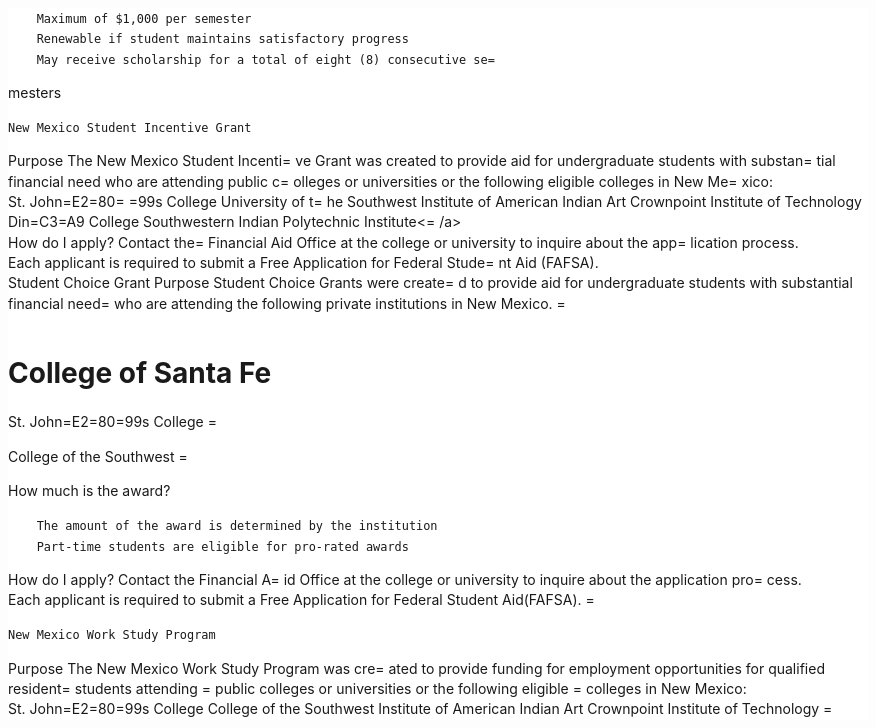         Maximum of $1,000 per semester    
        Renewable if student maintains satisfactory progress    
        May receive scholarship for a total of eight (8) consecutive se=
mesters    

    New Mexico Student Incentive Grant
 Purpose 
   The New Mexico Student Incenti=
ve Grant was created to provide aid for undergraduate students with substan=
tial financial need who are attending    public c=
olleges or universities or the following    eligible colleges in New Me=
xico:    
 St. John=E2=80=
=99s College 
 University of t=
he Southwest 
 Institute of American Indian Art 
 Crownpoint Institute of Technology 
 Din=C3=A9 College 
 Southwestern Indian Polytechnic Institute&lt;=
/a&gt;    
 How do I apply? 
       Contact the=
 Financial Aid Office at the college or university to inquire about the app=
lication process.    
       Each applicant is required to submit a Free Application for Federal Stude=
nt Aid (FAFSA).  
Student Choice Grant
 Purpose       Student Choice Grants were create=
d to provide aid for undergraduate students with substantial financial need=
 who are attending the following private    institutions in New Mexico.    =

 College of Santa Fe 
   =
 St. John=E2=80=99s College =
   
 College of the Southwest    =

 How much is the award? 

        The amount of the award is determined by the institution    
        Part-time students are eligible for pro-rated awards    

 How do I apply?         Contact the Financial A=
id Office at the college or university to inquire about the application pro=
cess.    
      Each applicant is required to submit a Free Application for Federal Student Aid(FAFSA).   =

    New Mexico Work Study Program
 Purpose  The New Mexico Work Study Program was cre=
ated to provide funding for employment opportunities for qualified resident=
 students attending        =
      public colleges or universities        or the following eligible =
colleges in New Mexico:    
 St. John=E2=80=99s College 
 College of the Southwest 
 Institute of American Indian Art 
 Crownpoint Institute of Technology   =
 